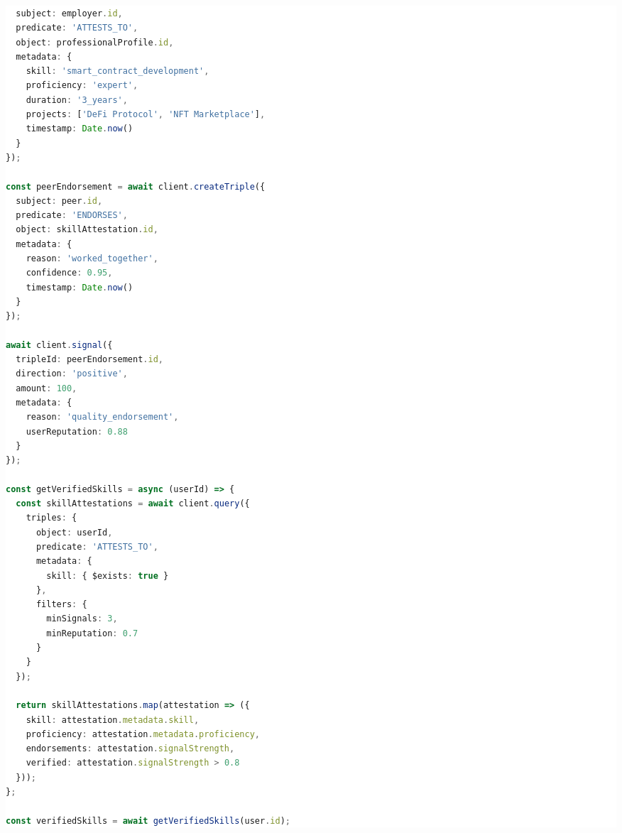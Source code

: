 ```typescript
  subject: employer.id,
  predicate: 'ATTESTS_TO',
  object: professionalProfile.id,
  metadata: {
    skill: 'smart_contract_development',
    proficiency: 'expert',
    duration: '3_years',
    projects: ['DeFi Protocol', 'NFT Marketplace'],
    timestamp: Date.now()
  }
});

const peerEndorsement = await client.createTriple({
  subject: peer.id,
  predicate: 'ENDORSES',
  object: skillAttestation.id,
  metadata: {
    reason: 'worked_together',
    confidence: 0.95,
    timestamp: Date.now()
  }
});

await client.signal({
  tripleId: peerEndorsement.id,
  direction: 'positive',
  amount: 100,
  metadata: {
    reason: 'quality_endorsement',
    userReputation: 0.88
  }
});

const getVerifiedSkills = async (userId) => {
  const skillAttestations = await client.query({
    triples: {
      object: userId,
      predicate: 'ATTESTS_TO',
      metadata: {
        skill: { $exists: true }
      },
      filters: {
        minSignals: 3,
        minReputation: 0.7
      }
    }
  });
  
  return skillAttestations.map(attestation => ({
    skill: attestation.metadata.skill,
    proficiency: attestation.metadata.proficiency,
    endorsements: attestation.signalStrength,
    verified: attestation.signalStrength > 0.8
  }));
};

const verifiedSkills = await getVerifiedSkills(user.id);
```
